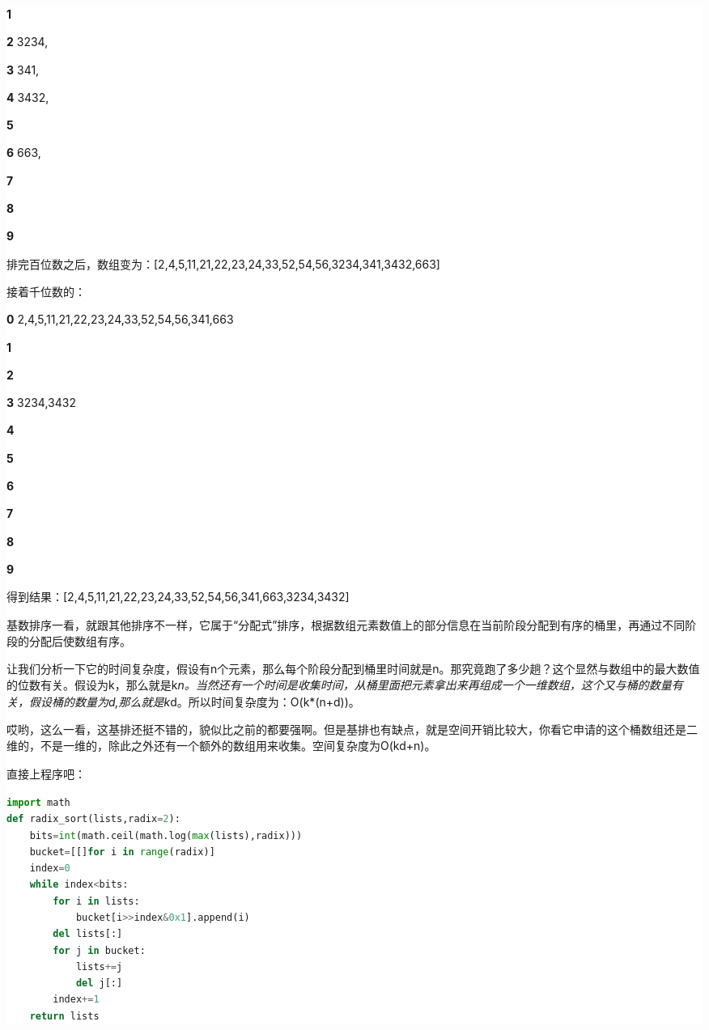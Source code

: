 **1**           

**2**           3234,

**3**           341,

**4**           3432,

**5**           

**6**           663,

**7**

**8**

**9**

排完百位数之后，数组变为：[2,4,5,11,21,22,23,24,33,52,54,56,3234,341,3432,663]

接着千位数的：

**0**           2,4,5,11,21,22,23,24,33,52,54,56,341,663    

**1**           

**2**           

**3**           3234,3432

**4**           

**5**           

**6**           

**7**

**8**

**9**

得到结果：[2,4,5,11,21,22,23,24,33,52,54,56,341,663,3234,3432]

基数排序一看，就跟其他排序不一样，它属于“分配式”排序，根据数组元素数值上的部分信息在当前阶段分配到有序的桶里，再通过不同阶段的分配后使数组有序。

让我们分析一下它的时间复杂度，假设有n个元素，那么每个阶段分配到桶里时间就是n。那究竟跑了多少趟？这个显然与数组中的最大数值的位数有关。假设为k，那么就是k*n。当然还有一个时间是收集时间，从桶里面把元素拿出来再组成一个一维数组，这个又与桶的数量有关，假设桶的数量为d,那么就是k*d。所以时间复杂度为：O(k*(n+d))。

哎哟，这么一看，这基排还挺不错的，貌似比之前的都要强啊。但是基排也有缺点，就是空间开销比较大，你看它申请的这个桶数组还是二维的，不是一维的，除此之外还有一个额外的数组用来收集。空间复杂度为O(kd+n)。

直接上程序吧：

```python
import math
def radix_sort(lists,radix=2):
    bits=int(math.ceil(math.log(max(lists),radix)))
    bucket=[[]for i in range(radix)]
    index=0
    while index<bits:
        for i in lists:
            bucket[i>>index&0x1].append(i)
        del lists[:]
        for j in bucket:
            lists+=j
            del j[:]
        index+=1
    return lists
```
